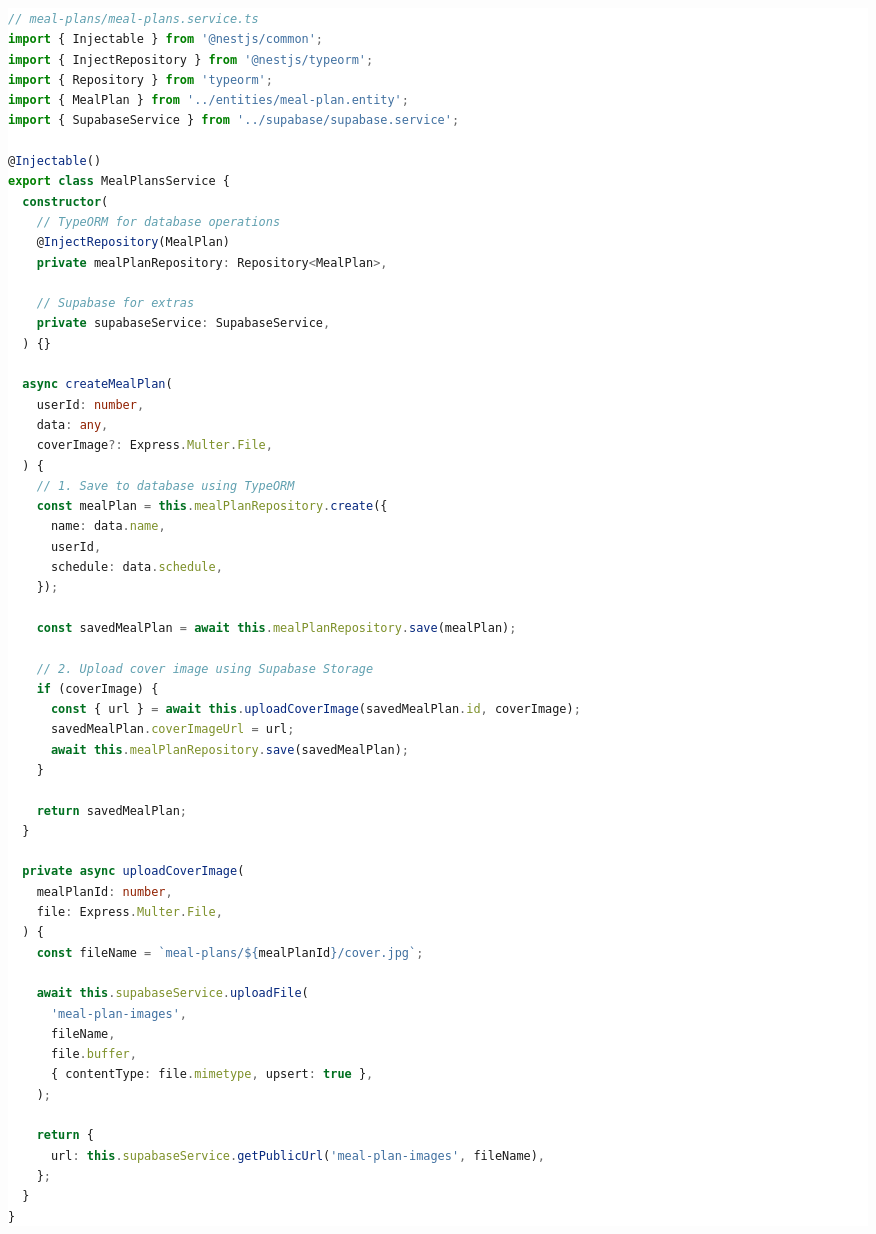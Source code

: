 ```typescript
// meal-plans/meal-plans.service.ts
import { Injectable } from '@nestjs/common';
import { InjectRepository } from '@nestjs/typeorm';
import { Repository } from 'typeorm';
import { MealPlan } from '../entities/meal-plan.entity';
import { SupabaseService } from '../supabase/supabase.service';

@Injectable()
export class MealPlansService {
  constructor(
    // TypeORM for database operations
    @InjectRepository(MealPlan)
    private mealPlanRepository: Repository<MealPlan>,

    // Supabase for extras
    private supabaseService: SupabaseService,
  ) {}

  async createMealPlan(
    userId: number,
    data: any,
    coverImage?: Express.Multer.File,
  ) {
    // 1. Save to database using TypeORM
    const mealPlan = this.mealPlanRepository.create({
      name: data.name,
      userId,
      schedule: data.schedule,
    });

    const savedMealPlan = await this.mealPlanRepository.save(mealPlan);

    // 2. Upload cover image using Supabase Storage
    if (coverImage) {
      const { url } = await this.uploadCoverImage(savedMealPlan.id, coverImage);
      savedMealPlan.coverImageUrl = url;
      await this.mealPlanRepository.save(savedMealPlan);
    }

    return savedMealPlan;
  }

  private async uploadCoverImage(
    mealPlanId: number,
    file: Express.Multer.File,
  ) {
    const fileName = `meal-plans/${mealPlanId}/cover.jpg`;

    await this.supabaseService.uploadFile(
      'meal-plan-images',
      fileName,
      file.buffer,
      { contentType: file.mimetype, upsert: true },
    );

    return {
      url: this.supabaseService.getPublicUrl('meal-plan-images', fileName),
    };
  }
}
```
